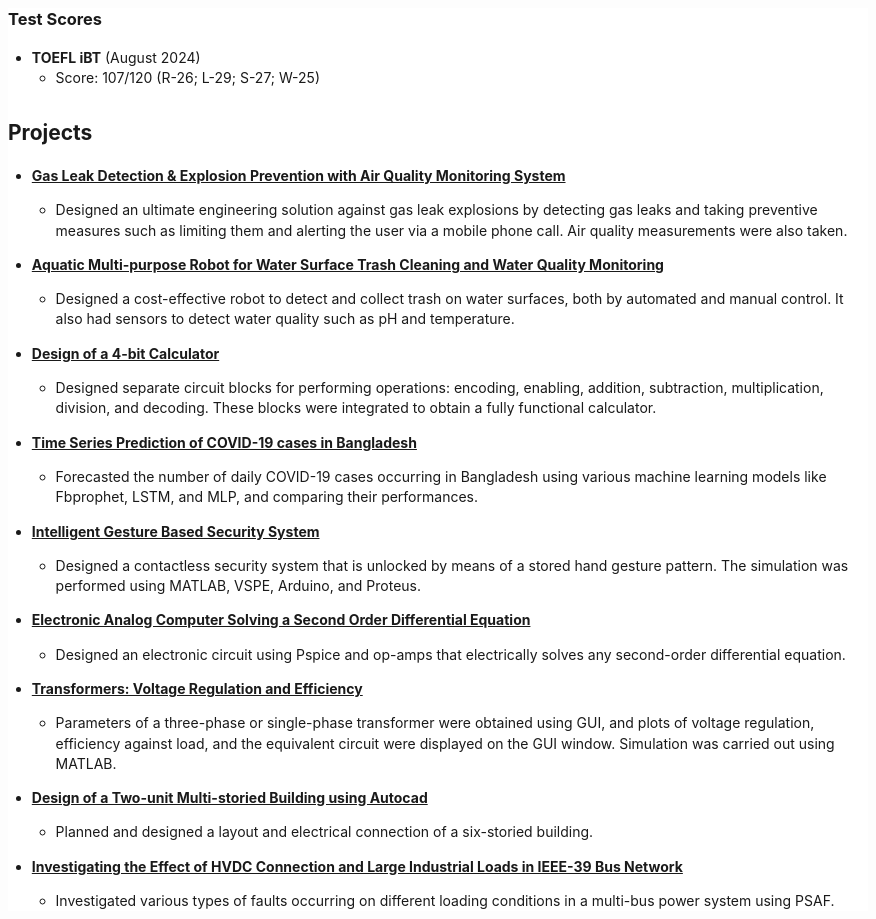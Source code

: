 ### Test Scores
- **TOEFL iBT** (August 2024)
  - Score: 107/120 (R-26; L-29; S-27; W-25)

## Projects
- **[Gas Leak Detection & Explosion Prevention with Air Quality Monitoring System](https://docs.google.com/presentation/d/1Iuz-34Pec-iDm-1uR9xpiBkCktRScPZj/edit?usp=sharing&ouid=106317941461495634827&rtpof=true&sd=true)**
  - Designed an ultimate engineering solution against gas leak explosions by detecting gas leaks and taking preventive measures such as limiting them and alerting the user via a mobile phone call. Air quality measurements were also taken.

- **[Aquatic Multi-purpose Robot for Water Surface Trash Cleaning and Water Quality Monitoring](https://docs.google.com/presentation/d/1eTwZmpx-is-F8fBqKWKm5trQoL6C95d3/edit?usp=sharing&ouid=106317941461495634827&rtpof=true&sd=true)**
  - Designed a cost-effective robot to detect and collect trash on water surfaces, both by automated and manual control. It also had sensors to detect water quality such as pH and temperature.

- **[Design of a 4-bit Calculator](https://youtu.be/6eQyxaWdsrI)**
  - Designed separate circuit blocks for performing operations: encoding, enabling, addition, subtraction, multiplication, division, and decoding. These blocks were integrated to obtain a fully functional calculator.

- **[Time Series Prediction of COVID-19 cases in Bangladesh](https://github.com/raisamashtura/Time-Series-prediction-of-COVID-19-cases-in-Bangladesh)**
  - Forecasted the number of daily COVID-19 cases occurring in Bangladesh using various machine learning models like Fbprophet, LSTM, and MLP, and comparing their performances.

- **[Intelligent Gesture Based Security System](https://github.com/raisamashtura/Intelligent-Gesture-Based-Security-System)**
  - Designed a contactless security system that is unlocked by means of a stored hand gesture pattern. The simulation was performed using MATLAB, VSPE, Arduino, and Proteus.

- **[Electronic Analog Computer Solving a Second Order Differential Equation](https://github.com/raisamashtura/Electronic-Analog-Computer-Solving-a-Second-Order-Differential-Equation)**
  - Designed an electronic circuit using Pspice and op-amps that electrically solves any second-order differential equation.

- **[Transformers: Voltage Regulation and Efficiency](https://github.com/raisamashtura/Transformers-Voltage-Regulation-and-Efficiency)**
  - Parameters of a three-phase or single-phase transformer were obtained using GUI, and plots of voltage regulation, efficiency against load, and the equivalent circuit were displayed on the GUI window. Simulation was carried out using MATLAB.

- **[Design of a Two-unit Multi-storied Building using Autocad](https://github.com/raisamashtura/Design-of-a-Two-unit-Multi-storied-Building-using-Autocad)**
  - Planned and designed a layout and electrical connection of a six-storied building.

- **[Investigating the Effect of HVDC Connection and Large Industrial Loads in IEEE-39 Bus Network](https://github.com/raisamashtura/Investigating-the-Effect-of-HVDC-Connection-and-Large-Industrial-Loads-in-IEEE--39-Bus-Network)**
  - Investigated various types of faults occurring on different loading conditions in a multi-bus power system using PSAF.
